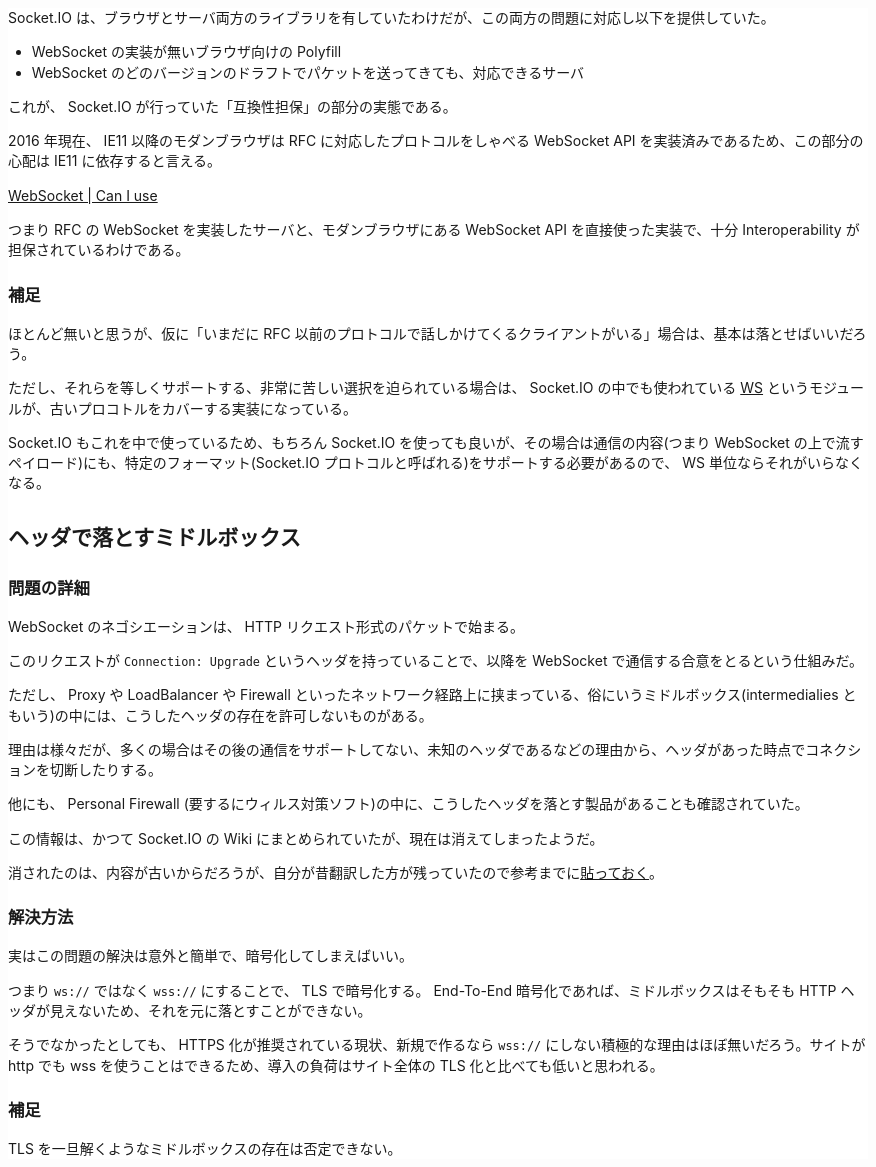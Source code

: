 Socket.IO は、ブラウザとサーバ両方のライブラリを有していたわけだが、この両方の問題に対応し以下を提供していた。

- WebSocket の実装が無いブラウザ向けの Polyfill
- WebSocket のどのバージョンのドラフトでパケットを送ってきても、対応できるサーバ

これが、 Socket.IO が行っていた「互換性担保」の部分の実態である。

2016 年現在、 IE11 以降のモダンブラウザは RFC に対応したプロトコルをしゃべる WebSocket API を実装済みであるため、この部分の心配は IE11 に依存すると言える。

[WebSocket | Can I use](https://caniuse.com/#search=websocket)

つまり RFC の WebSocket を実装したサーバと、モダンブラウザにある WebSocket API を直接使った実装で、十分 Interoperability が担保されているわけである。


### 補足

ほとんど無いと思うが、仮に「いまだに RFC 以前のプロトコルで話しかけてくるクライアントがいる」場合は、基本は落とせばいいだろう。

ただし、それらを等しくサポートする、非常に苦しい選択を迫られている場合は、 Socket.IO の中でも使われている [WS](https://github.com/websockets/ws#protocol-support) というモジュールが、古いプロコトルをカバーする実装になっている。

Socket.IO もこれを中で使っているため、もちろん Socket.IO を使っても良いが、その場合は通信の内容(つまり WebSocket の上で流すペイロード)にも、特定のフォーマット(Socket.IO プロトコルと呼ばれる)をサポートする必要があるので、 WS 単位ならそれがいらなくなる。


## ヘッダで落とすミドルボックス

### 問題の詳細

WebSocket のネゴシエーションは、 HTTP リクエスト形式のパケットで始まる。

このリクエストが `Connection: Upgrade` というヘッダを持っていることで、以降を WebSocket で通信する合意をとるという仕組みだ。

ただし、 Proxy や LoadBalancer や Firewall といったネットワーク経路上に挟まっている、俗にいうミドルボックス(intermedialies ともいう)の中には、こうしたヘッダの存在を許可しないものがある。

理由は様々だが、多くの場合はその後の通信をサポートしてない、未知のヘッダであるなどの理由から、ヘッダがあった時点でコネクションを切断したりする。

他にも、 Personal Firewall (要するにウィルス対策ソフト)の中に、こうしたヘッダを落とす製品があることも確認されていた。

この情報は、かつて Socket.IO の Wiki にまとめられていたが、現在は消えてしまったようだ。

消されたのは、内容が古いからだろうが、自分が昔翻訳した方が残っていたので参考までに[貼っておく](https://github.com/Jxck/socket.io/wiki/Socket.IO-and-firewall-software)。


### 解決方法

実はこの問題の解決は意外と簡単で、暗号化してしまえばいい。

つまり `ws://` ではなく `wss://` にすることで、 TLS で暗号化する。 End-To-End 暗号化であれば、ミドルボックスはそもそも HTTP ヘッダが見えないため、それを元に落とすことができない。

そうでなかったとしても、 HTTPS 化が推奨されている現状、新規で作るなら `wss://` にしない積極的な理由はほぼ無いだろう。サイトが http でも wss を使うことはできるため、導入の負荷はサイト全体の TLS 化と比べても低いと思われる。


### 補足

TLS を一旦解くようなミドルボックスの存在は否定できない。
